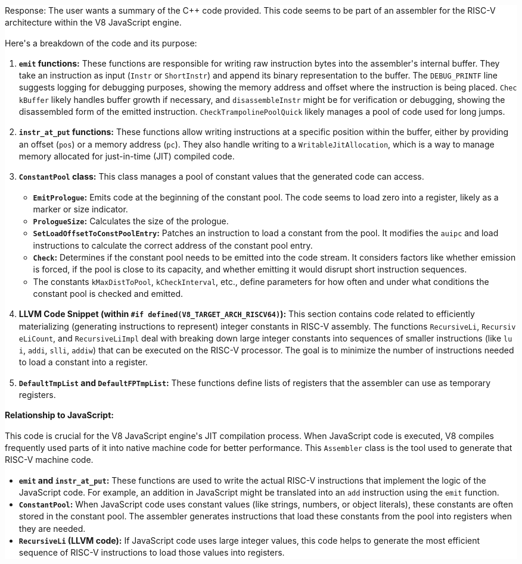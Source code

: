 Response: The user wants a summary of the C++ code provided. This code seems to be part of an assembler for the RISC-V architecture within the V8 JavaScript engine.

Here's a breakdown of the code and its purpose:

1. **`emit` functions:** These functions are responsible for writing raw instruction bytes into the assembler's internal buffer. They take an instruction as input (`Instr` or `ShortInstr`) and append its binary representation to the buffer. The `DEBUG_PRINTF` line suggests logging for debugging purposes, showing the memory address and offset where the instruction is being placed. `CheckBuffer` likely handles buffer growth if necessary, and `disassembleInstr` might be for verification or debugging, showing the disassembled form of the emitted instruction. `CheckTrampolinePoolQuick` likely manages a pool of code used for long jumps.

2. **`instr_at_put` functions:** These functions allow writing instructions at a specific position within the buffer, either by providing an offset (`pos`) or a memory address (`pc`). They also handle writing to a `WritableJitAllocation`, which is a way to manage memory allocated for just-in-time (JIT) compiled code.

3. **`ConstantPool` class:** This class manages a pool of constant values that the generated code can access.
    *   **`EmitPrologue`:** Emits code at the beginning of the constant pool. The code seems to load zero into a register, likely as a marker or size indicator.
    *   **`PrologueSize`:**  Calculates the size of the prologue.
    *   **`SetLoadOffsetToConstPoolEntry`:**  Patches an instruction to load a constant from the pool. It modifies the `auipc` and load instructions to calculate the correct address of the constant pool entry.
    *   **`Check`:**  Determines if the constant pool needs to be emitted into the code stream. It considers factors like whether emission is forced, if the pool is close to its capacity, and whether emitting it would disrupt short instruction sequences.
    *   The constants `kMaxDistToPool`, `kCheckInterval`, etc., define parameters for how often and under what conditions the constant pool is checked and emitted.

4. **LLVM Code Snippet (within `#if defined(V8_TARGET_ARCH_RISCV64)`):** This section contains code related to efficiently materializing (generating instructions to represent) integer constants in RISC-V assembly. The functions `RecursiveLi`, `RecursiveLiCount`, and `RecursiveLiImpl` deal with breaking down large integer constants into sequences of smaller instructions (like `lui`, `addi`, `slli`, `addiw`) that can be executed on the RISC-V processor. The goal is to minimize the number of instructions needed to load a constant into a register.

5. **`DefaultTmpList` and `DefaultFPTmpList`:** These functions define lists of registers that the assembler can use as temporary registers.

**Relationship to JavaScript:**

This code is crucial for the V8 JavaScript engine's JIT compilation process. When JavaScript code is executed, V8 compiles frequently used parts of it into native machine code for better performance. This `Assembler` class is the tool used to generate that RISC-V machine code.

*   **`emit` and `instr_at_put`:** These functions are used to write the actual RISC-V instructions that implement the logic of the JavaScript code. For example, an addition in JavaScript might be translated into an `add` instruction using the `emit` function.
*   **`ConstantPool`:** When JavaScript code uses constant values (like strings, numbers, or object literals), these constants are often stored in the constant pool. The assembler generates instructions that load these constants from the pool into registers when they are needed.
*   **`RecursiveLi` (LLVM code):**  If JavaScript code uses large integer values, this code helps to generate the most efficient sequence of RISC-V instructions to load those values into registers.
